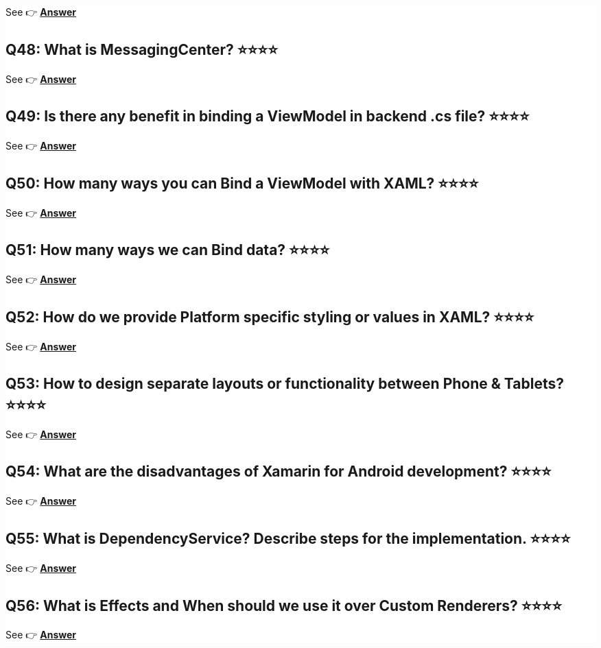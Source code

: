  See 👉 **[Answer](https://www.fullstack.cafe/Xamarin)**


## Q48: What is MessagingCenter? ⭐⭐⭐⭐

 See 👉 **[Answer](https://www.fullstack.cafe/Xamarin)**


## Q49: Is there any benefit in binding a ViewModel in backend .cs file? ⭐⭐⭐⭐

 See 👉 **[Answer](https://www.fullstack.cafe/Xamarin)**


## Q50: How many ways you can Bind a ViewModel with XAML? ⭐⭐⭐⭐

 See 👉 **[Answer](https://www.fullstack.cafe/Xamarin)**


## Q51: How many ways we can Bind data? ⭐⭐⭐⭐

 See 👉 **[Answer](https://www.fullstack.cafe/Xamarin)**


## Q52: How do we provide Platform specific styling or values in XAML? ⭐⭐⭐⭐

 See 👉 **[Answer](https://www.fullstack.cafe/Xamarin)**


## Q53: How to design separate layouts or functionality between Phone & Tablets? ⭐⭐⭐⭐

 See 👉 **[Answer](https://www.fullstack.cafe/Xamarin)**


## Q54: What are the disadvantages of Xamarin for Android development? ⭐⭐⭐⭐

 See 👉 **[Answer](https://www.fullstack.cafe/Xamarin)**


## Q55: What is DependencyService? Describe steps for the implementation. ⭐⭐⭐⭐

 See 👉 **[Answer](https://www.fullstack.cafe/Xamarin)**


## Q56: What is Effects and When should we use it over Custom Renderers? ⭐⭐⭐⭐

 See 👉 **[Answer](https://www.fullstack.cafe/Xamarin)**
